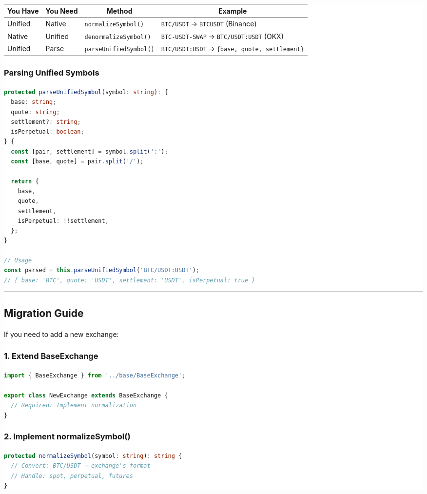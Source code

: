| You Have | You Need | Method | Example |
|----------|----------|--------|---------|
| Unified | Native | `normalizeSymbol()` | `BTC/USDT` → `BTCUSDT` (Binance) |
| Native | Unified | `denormalizeSymbol()` | `BTC-USDT-SWAP` → `BTC/USDT:USDT` (OKX) |
| Unified | Parse | `parseUnifiedSymbol()` | `BTC/USDT:USDT` → `{base, quote, settlement}` |

### Parsing Unified Symbols

```typescript
protected parseUnifiedSymbol(symbol: string): {
  base: string;
  quote: string;
  settlement?: string;
  isPerpetual: boolean;
} {
  const [pair, settlement] = symbol.split(':');
  const [base, quote] = pair.split('/');
  
  return {
    base,
    quote,
    settlement,
    isPerpetual: !!settlement,
  };
}

// Usage
const parsed = this.parseUnifiedSymbol('BTC/USDT:USDT');
// { base: 'BTC', quote: 'USDT', settlement: 'USDT', isPerpetual: true }
```

---

## Migration Guide

If you need to add a new exchange:

### 1. Extend BaseExchange

```typescript
import { BaseExchange } from '../base/BaseExchange';

export class NewExchange extends BaseExchange {
  // Required: Implement normalization
}
```

### 2. Implement normalizeSymbol()

```typescript
protected normalizeSymbol(symbol: string): string {
  // Convert: BTC/USDT → exchange's format
  // Handle: spot, perpetual, futures
}
```
